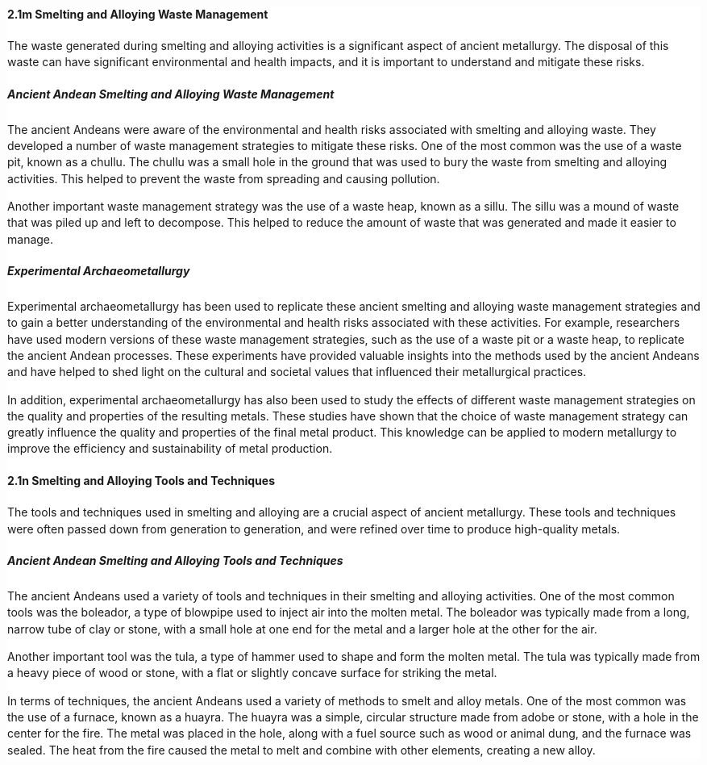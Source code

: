 #### 2.1m Smelting and Alloying Waste Management

The waste generated during smelting and alloying activities is a significant aspect of ancient metallurgy. The disposal of this waste can have significant environmental and health impacts, and it is important to understand and mitigate these risks.

##### Ancient Andean Smelting and Alloying Waste Management

The ancient Andeans were aware of the environmental and health risks associated with smelting and alloying waste. They developed a number of waste management strategies to mitigate these risks. One of the most common was the use of a waste pit, known as a chullu. The chullu was a small hole in the ground that was used to bury the waste from smelting and alloying activities. This helped to prevent the waste from spreading and causing pollution.

Another important waste management strategy was the use of a waste heap, known as a sillu. The sillu was a mound of waste that was piled up and left to decompose. This helped to reduce the amount of waste that was generated and made it easier to manage.

##### Experimental Archaeometallurgy

Experimental archaeometallurgy has been used to replicate these ancient smelting and alloying waste management strategies and to gain a better understanding of the environmental and health risks associated with these activities. For example, researchers have used modern versions of these waste management strategies, such as the use of a waste pit or a waste heap, to replicate the ancient Andean processes. These experiments have provided valuable insights into the methods used by the ancient Andeans and have helped to shed light on the cultural and societal values that influenced their metallurgical practices.

In addition, experimental archaeometallurgy has also been used to study the effects of different waste management strategies on the quality and properties of the resulting metals. These studies have shown that the choice of waste management strategy can greatly influence the quality and properties of the final metal product. This knowledge can be applied to modern metallurgy to improve the efficiency and sustainability of metal production.

#### 2.1n Smelting and Alloying Tools and Techniques

The tools and techniques used in smelting and alloying are a crucial aspect of ancient metallurgy. These tools and techniques were often passed down from generation to generation, and were refined over time to produce high-quality metals.

##### Ancient Andean Smelting and Alloying Tools and Techniques

The ancient Andeans used a variety of tools and techniques in their smelting and alloying activities. One of the most common tools was the boleador, a type of blowpipe used to inject air into the molten metal. The boleador was typically made from a long, narrow tube of clay or stone, with a small hole at one end for the metal and a larger hole at the other for the air.

Another important tool was the tula, a type of hammer used to shape and form the molten metal. The tula was typically made from a heavy piece of wood or stone, with a flat or slightly concave surface for striking the metal.

In terms of techniques, the ancient Andeans used a variety of methods to smelt and alloy metals. One of the most common was the use of a furnace, known as a huayra. The huayra was a simple, circular structure made from adobe or stone, with a hole in the center for the fire. The metal was placed in the hole, along with a fuel source such as wood or animal dung, and the furnace was sealed. The heat from the fire caused the metal to melt and combine with other elements, creating a new alloy.
